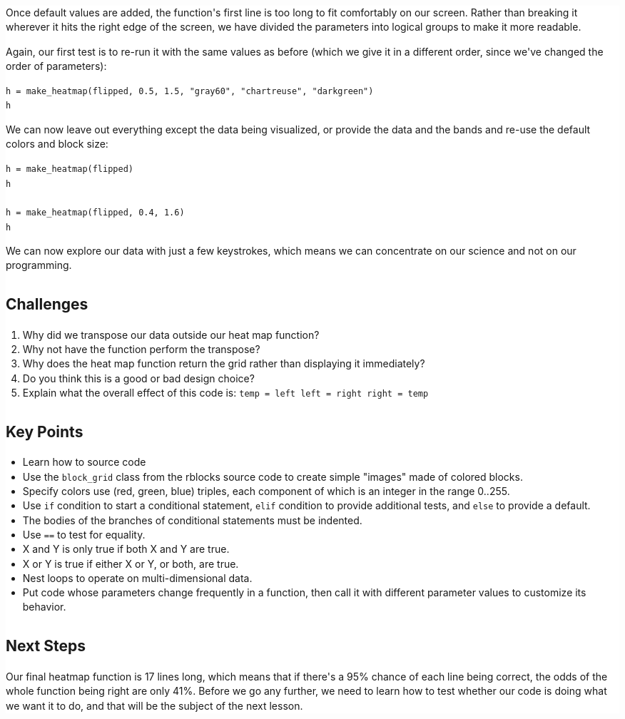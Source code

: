  
Once default values are added, the function's first line is too long to fit comfortably on our screen. Rather than breaking it wherever it hits the right edge of the screen, we have divided the parameters into logical groups to make it more readable.

Again, our first test is to re-run it with the same values as before (which we give it in a different order, since we've changed the order of parameters):	

	h = make_heatmap(flipped, 0.5, 1.5, "gray60", "chartreuse", "darkgreen")
	h

We can now leave out everything except the data being visualized, or provide the data and the bands and re-use the default colors and block size:

	h = make_heatmap(flipped)
	h
	
	h = make_heatmap(flipped, 0.4, 1.6)
	h

We can now explore our data with just a few keystrokes, which means we can concentrate on our science and not on our programming.

Challenges
--------------
1. Why did we transpose our data outside our heat map function? 
2. Why not have the function perform the transpose?
3. Why does the heat map function return the grid rather than displaying it immediately? 
4. Do you think this is a good or bad design choice?
5. Explain what the overall effect of this code is: `temp = left left = right right = temp`

Key Points
-------------
* Learn how to source code
* Use the `block_grid` class from the rblocks source code to create simple "images" made of colored blocks.
* Specify colors use (red, green, blue) triples, each component of which is an integer in the range 0..255.
* Use `if` condition to start a conditional statement, `elif` condition to provide additional tests, and `else` to provide a default.
* The bodies of the branches of conditional statements must be indented.
* Use `==` to test for equality.
* X and Y is only true if both X and Y are true.
* X or Y is true if either X or Y, or both, are true.
* Nest loops to operate on multi-dimensional data.
* Put code whose parameters change frequently in a function, then call it with different parameter values to customize its behavior.

Next Steps
-------------
Our final heatmap function is 17 lines long, which means that if there's a 95% chance of each line being correct, the odds of the whole function being right are only 41%. Before we go any further, we need to learn how to test whether our code is doing what we want it to do, and that will be the subject of the next lesson.

	
